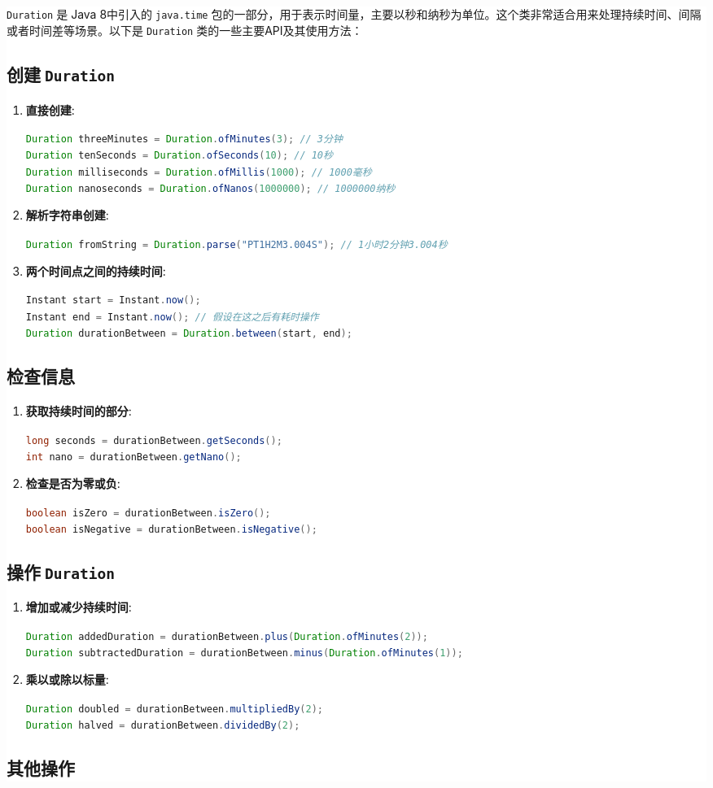 `Duration` 是 Java 8中引入的 `java.time` 包的一部分，用于表示时间量，主要以秒和纳秒为单位。这个类非常适合用来处理持续时间、间隔或者时间差等场景。以下是 `Duration` 类的一些主要API及其使用方法：

## 创建 `Duration`

1. **直接创建**:
   ```java
   Duration threeMinutes = Duration.ofMinutes(3); // 3分钟
   Duration tenSeconds = Duration.ofSeconds(10); // 10秒
   Duration milliseconds = Duration.ofMillis(1000); // 1000毫秒
   Duration nanoseconds = Duration.ofNanos(1000000); // 1000000纳秒
   ```

2. **解析字符串创建**:
   ```java
   Duration fromString = Duration.parse("PT1H2M3.004S"); // 1小时2分钟3.004秒
   ```

3. **两个时间点之间的持续时间**:
   ```java
   Instant start = Instant.now();
   Instant end = Instant.now(); // 假设在这之后有耗时操作
   Duration durationBetween = Duration.between(start, end);
   ```

## 检查信息

1. **获取持续时间的部分**:
   ```java
   long seconds = durationBetween.getSeconds();
   int nano = durationBetween.getNano();
   ```

2. **检查是否为零或负**:
   ```java
   boolean isZero = durationBetween.isZero();
   boolean isNegative = durationBetween.isNegative();
   ```

## 操作 `Duration`

1. **增加或减少持续时间**:
   
   ```java
   Duration addedDuration = durationBetween.plus(Duration.ofMinutes(2));
   Duration subtractedDuration = durationBetween.minus(Duration.ofMinutes(1));
   ```
   
2. **乘以或除以标量**:
   ```java
   Duration doubled = durationBetween.multipliedBy(2);
   Duration halved = durationBetween.dividedBy(2);
   ```

## 其他操作

